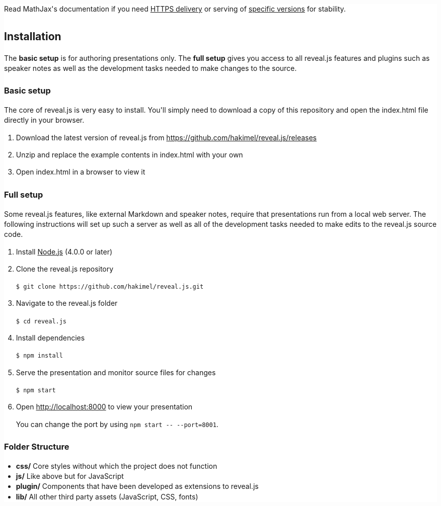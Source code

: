 Read MathJax's documentation if you need [HTTPS delivery](http://docs.mathjax.org/en/latest/start.html#secure-access-to-the-cdn) or serving of [specific versions](http://docs.mathjax.org/en/latest/configuration.html#loading-mathjax-from-the-cdn) for stability.


## Installation

The **basic setup** is for authoring presentations only. The **full setup** gives you access to all reveal.js features and plugins such as speaker notes as well as the development tasks needed to make changes to the source.

### Basic setup

The core of reveal.js is very easy to install. You'll simply need to download a copy of this repository and open the index.html file directly in your browser.

1. Download the latest version of reveal.js from <https://github.com/hakimel/reveal.js/releases>

2. Unzip and replace the example contents in index.html with your own

3. Open index.html in a browser to view it


### Full setup

Some reveal.js features, like external Markdown and speaker notes, require that presentations run from a local web server. The following instructions will set up such a server as well as all of the development tasks needed to make edits to the reveal.js source code.

1. Install [Node.js](http://nodejs.org/) (4.0.0 or later)

1. Clone the reveal.js repository
   ```sh
   $ git clone https://github.com/hakimel/reveal.js.git
   ```

1. Navigate to the reveal.js folder
   ```sh
   $ cd reveal.js
   ```

1. Install dependencies
   ```sh
   $ npm install
   ```

1. Serve the presentation and monitor source files for changes
   ```sh
   $ npm start
   ```

1. Open <http://localhost:8000> to view your presentation

   You can change the port by using `npm start -- --port=8001`.


### Folder Structure
- **css/** Core styles without which the project does not function
- **js/** Like above but for JavaScript
- **plugin/** Components that have been developed as extensions to reveal.js
- **lib/** All other third party assets (JavaScript, CSS, fonts)
